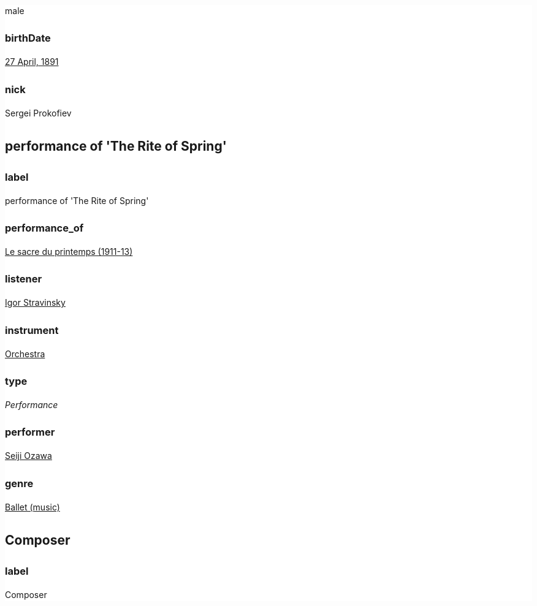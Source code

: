
male

### birthDate


[27 April, 1891](#27-April-1891)

### nick


Sergei Prokofiev

## performance of 'The Rite of Spring'

### label


performance of 'The Rite of Spring'

### performance_of


[Le sacre du printemps (1911-13)](#Le-sacre-du-printemps-(1911-13))

### listener


[Igor Stravinsky](#Igor-Stravinsky)

### instrument


[Orchestra](#Orchestra)

### type


*Performance*

### performer


[Seiji Ozawa](#Seiji-Ozawa)

### genre


[Ballet (music)](#Ballet-(music))

## Composer

### label


Composer
